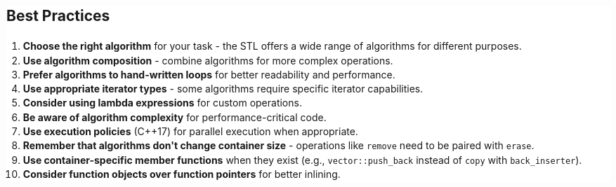 ## Best Practices

1. **Choose the right algorithm** for your task - the STL offers a wide range of algorithms for different purposes.
2. **Use algorithm composition** - combine algorithms for more complex operations.
3. **Prefer algorithms to hand-written loops** for better readability and performance.
4. **Use appropriate iterator types** - some algorithms require specific iterator capabilities.
5. **Consider using lambda expressions** for custom operations.
6. **Be aware of algorithm complexity** for performance-critical code.
7. **Use execution policies** (C++17) for parallel execution when appropriate.
8. **Remember that algorithms don't change container size** - operations like `remove` need to be paired with `erase`.
9. **Use container-specific member functions** when they exist (e.g., `vector::push_back` instead of `copy` with `back_inserter`).
10. **Consider function objects over function pointers** for better inlining.
